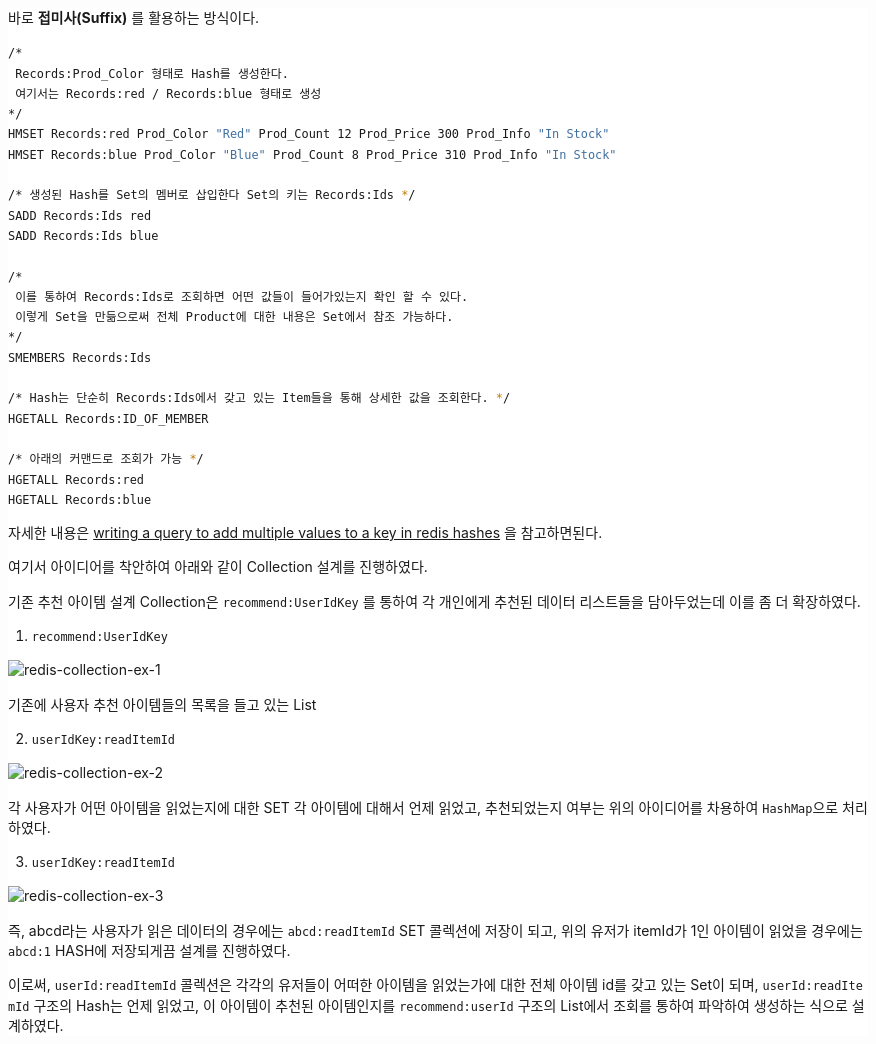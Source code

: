 바로 **접미사(Suffix)** 를 활용하는 방식이다.

```bash
/*
 Records:Prod_Color 형태로 Hash를 생성한다. 
 여기서는 Records:red / Records:blue 형태로 생성
*/
HMSET Records:red Prod_Color "Red" Prod_Count 12 Prod_Price 300 Prod_Info "In Stock"
HMSET Records:blue Prod_Color "Blue" Prod_Count 8 Prod_Price 310 Prod_Info "In Stock"

/* 생성된 Hash를 Set의 멤버로 삽입한다 Set의 키는 Records:Ids */
SADD Records:Ids red
SADD Records:Ids blue

/* 
 이를 통하여 Records:Ids로 조회하면 어떤 값들이 들어가있는지 확인 할 수 있다. 
 이렇게 Set을 만듦으로써 전체 Product에 대한 내용은 Set에서 참조 가능하다.
*/
SMEMBERS Records:Ids

/* Hash는 단순히 Records:Ids에서 갖고 있는 Item들을 통해 상세한 값을 조회한다. */
HGETALL Records:ID_OF_MEMBER

/* 아래의 커맨드로 조회가 가능 */
HGETALL Records:red
HGETALL Records:blue
```

자세한 내용은 [writing a query to add multiple values to a key in redis hashes](https://stackoverflow.com/questions/6864968/writing-a-query-to-add-multiple-values-to-a-key-in-redis-hashes) 을 참고하면된다. 

여기서 아이디어를 착안하여 아래와 같이 Collection 설계를 진행하였다.

기존 추천 아이템 설계 Collection은 `recommend:UserIdKey` 를 통하여 각 개인에게 추천된 데이터 리스트들을 담아두었는데 이를 좀 더 확장하였다. 

1. `recommend:UserIdKey`

![redis-collection-ex-1](https://user-images.githubusercontent.com/22961251/111896160-6b0ba580-8a0f-11eb-8f86-4d56fbfbfb04.png)

기존에 사용자 추천 아이템들의 목록을 들고 있는 List

2. `userIdKey:readItemId`

![redis-collection-ex-2](https://user-images.githubusercontent.com/22961251/111896161-6c3cd280-8a0f-11eb-8893-207c5fb4bd0b.png)

각 사용자가 어떤 아이템을 읽었는지에 대한 SET 각 아이템에 대해서 언제 읽었고, 추천되었는지 여부는 위의 아이디어를 차용하여 `HashMap`으로 처리하였다.

3. `userIdKey:readItemId` 

![redis-collection-ex-3](https://user-images.githubusercontent.com/22961251/111896162-6c3cd280-8a0f-11eb-8b7a-c72fb594ac20.png)

즉, abcd라는 사용자가 읽은 데이터의 경우에는 `abcd:readItemId` SET 콜렉션에 저장이 되고, 위의 유저가 itemId가 1인 아이템이 읽었을 경우에는 `abcd:1` HASH에 저장되게끔 설계를 진행하였다. 

이로써, `userId:readItemId` 콜렉션은 각각의 유저들이 어떠한 아이템을 읽었는가에 대한 전체 아이템 id를 갖고 있는 Set이 되며, `userId:readItemId` 구조의 Hash는 언제 읽었고, 이 아이템이 추천된 아이템인지를 `recommend:userId` 구조의 List에서 조회를 통하여 파악하여 생성하는 식으로 설계하였다. 
